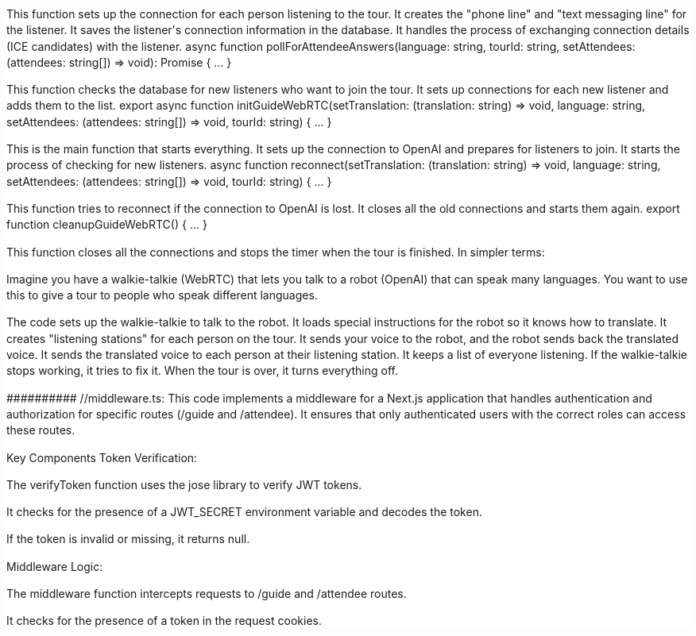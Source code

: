 This function sets up the connection for each person listening to the tour.
It creates the "phone line" and "text messaging line" for the listener.
It saves the listener's connection information in the database.
It handles the process of exchanging connection details (ICE candidates) with the listener.
async function pollForAttendeeAnswers(language: string, tourId: string, setAttendees: (attendees: string[]) => void): Promise<void> { ... }

This function checks the database for new listeners who want to join the tour.
It sets up connections for each new listener and adds them to the list.
export async function initGuideWebRTC(setTranslation: (translation: string) => void, language: string, setAttendees: (attendees: string[]) => void, tourId: string) { ... }

This is the main function that starts everything.
It sets up the connection to OpenAI and prepares for listeners to join.
It starts the process of checking for new listeners.
async function reconnect(setTranslation: (translation: string) => void, language: string, setAttendees: (attendees: string[]) => void, tourId: string) { ... }

This function tries to reconnect if the connection to OpenAI is lost.
It closes all the old connections and starts them again.
export function cleanupGuideWebRTC() { ... }

This function closes all the connections and stops the timer when the tour is finished.
In simpler terms:

Imagine you have a walkie-talkie (WebRTC) that lets you talk to a robot (OpenAI) that can speak many languages. You want to use this to give a tour to people who speak different languages.

The code sets up the walkie-talkie to talk to the robot.
It loads special instructions for the robot so it knows how to translate.
It creates "listening stations" for each person on the tour.
It sends your voice to the robot, and the robot sends back the translated voice.
It sends the translated voice to each person at their listening station.
It keeps a list of everyone listening.
If the walkie-talkie stops working, it tries to fix it.
When the tour is over, it turns everything off.


##########
//middleware.ts:
This code implements a middleware for a Next.js application that handles authentication and authorization for specific routes (/guide and /attendee). It ensures that only authenticated users with the correct roles can access these routes.

Key Components
Token Verification:

The verifyToken function uses the jose library to verify JWT tokens.

It checks for the presence of a JWT_SECRET environment variable and decodes the token.

If the token is invalid or missing, it returns null.

Middleware Logic:

The middleware function intercepts requests to /guide and /attendee routes.

It checks for the presence of a token in the request cookies.
